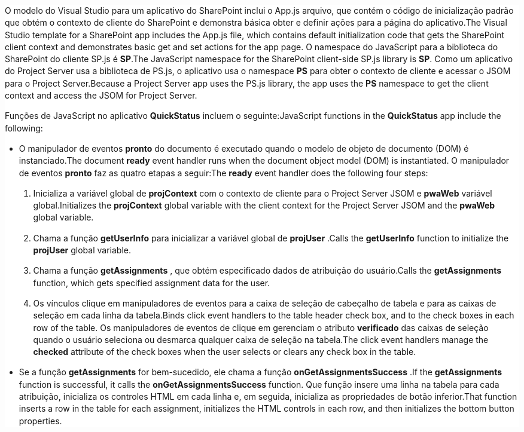 <span data-ttu-id="ca58f-237">O modelo do Visual Studio para um aplicativo do SharePoint inclui o App.js arquivo, que contém o código de inicialização padrão que obtém o contexto de cliente do SharePoint e demonstra básica obter e definir ações para a página do aplicativo.</span><span class="sxs-lookup"><span data-stu-id="ca58f-237">The Visual Studio template for a SharePoint app includes the App.js file, which contains default initialization code that gets the SharePoint client context and demonstrates basic get and set actions for the app page.</span></span> <span data-ttu-id="ca58f-238">O namespace do JavaScript para a biblioteca do SharePoint do cliente SP.js é **SP**.</span><span class="sxs-lookup"><span data-stu-id="ca58f-238">The JavaScript namespace for the SharePoint client-side SP.js library is **SP**.</span></span> <span data-ttu-id="ca58f-239">Como um aplicativo do Project Server usa a biblioteca de PS.js, o aplicativo usa o namespace **PS** para obter o contexto de cliente e acessar o JSOM para o Project Server.</span><span class="sxs-lookup"><span data-stu-id="ca58f-239">Because a Project Server app uses the PS.js library, the app uses the **PS** namespace to get the client context and access the JSOM for Project Server.</span></span> 
  
<span data-ttu-id="ca58f-240">Funções de JavaScript no aplicativo **QuickStatus** incluem o seguinte:</span><span class="sxs-lookup"><span data-stu-id="ca58f-240">JavaScript functions in the **QuickStatus** app include the following:</span></span> 
  
- <span data-ttu-id="ca58f-241">O manipulador de eventos **pronto** do documento é executado quando o modelo de objeto de documento (DOM) é instanciado.</span><span class="sxs-lookup"><span data-stu-id="ca58f-241">The document **ready** event handler runs when the document object model (DOM) is instantiated.</span></span> <span data-ttu-id="ca58f-242">O manipulador de eventos **pronto** faz as quatro etapas a seguir:</span><span class="sxs-lookup"><span data-stu-id="ca58f-242">The **ready** event handler does the following four steps:</span></span> 
    
    1. <span data-ttu-id="ca58f-243">Inicializa a variável global de **projContext** com o contexto de cliente para o Project Server JSOM e **pwaWeb** variável global.</span><span class="sxs-lookup"><span data-stu-id="ca58f-243">Initializes the **projContext** global variable with the client context for the Project Server JSOM and the **pwaWeb** global variable.</span></span> 
        
    2. <span data-ttu-id="ca58f-244">Chama a função **getUserInfo** para inicializar a variável global de **projUser** .</span><span class="sxs-lookup"><span data-stu-id="ca58f-244">Calls the **getUserInfo** function to initialize the **projUser** global variable.</span></span> 
        
    3. <span data-ttu-id="ca58f-245">Chama a função **getAssignments** , que obtém especificado dados de atribuição do usuário.</span><span class="sxs-lookup"><span data-stu-id="ca58f-245">Calls the **getAssignments** function, which gets specified assignment data for the user.</span></span> 
        
    4. <span data-ttu-id="ca58f-246">Os vínculos clique em manipuladores de eventos para a caixa de seleção de cabeçalho de tabela e para as caixas de seleção em cada linha da tabela.</span><span class="sxs-lookup"><span data-stu-id="ca58f-246">Binds click event handlers to the table header check box, and to the check boxes in each row of the table.</span></span> <span data-ttu-id="ca58f-247">Os manipuladores de eventos de clique em gerenciam o atributo **verificado** das caixas de seleção quando o usuário seleciona ou desmarca qualquer caixa de seleção na tabela.</span><span class="sxs-lookup"><span data-stu-id="ca58f-247">The click event handlers manage the **checked** attribute of the check boxes when the user selects or clears any check box in the table.</span></span> 
    
- <span data-ttu-id="ca58f-248">Se a função **getAssignments** for bem-sucedido, ele chama a função **onGetAssignmentsSuccess** .</span><span class="sxs-lookup"><span data-stu-id="ca58f-248">If the **getAssignments** function is successful, it calls the **onGetAssignmentsSuccess** function.</span></span> <span data-ttu-id="ca58f-249">Que função insere uma linha na tabela para cada atribuição, inicializa os controles HTML em cada linha e, em seguida, inicializa as propriedades de botão inferior.</span><span class="sxs-lookup"><span data-stu-id="ca58f-249">That function inserts a row in the table for each assignment, initializes the HTML controls in each row, and then initializes the bottom button properties.</span></span> 
    